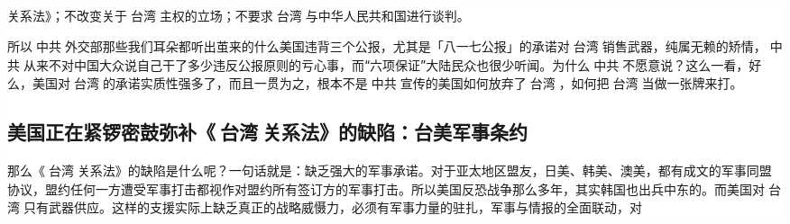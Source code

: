   </ok>
  关系法》；不改变关于
  <ok href="/term/1821">
   台湾
  </ok>
  主权的立场；不要求
  <ok href="/term/1821">
   台湾
  </ok>
  与中华人民共和国进行谈判。
 </p>
 <p>
  所以
  <ok href="/term/1059">
   中共
  </ok>
  外交部那些我们耳朵都听出茧来的什么美国违背三个公报，尤其是「八一七公报」的承诺对
  <ok href="/term/1821">
   台湾
  </ok>
  销售武器，纯属无赖的矫情，
  <ok href="/term/1059">
   中共
  </ok>
  从来不对中国大众说自己干了多少违反公报原则的亏心事，而“六项保证”大陆民众也很少听闻。为什么
  <ok href="/term/1059">
   中共
  </ok>
  不愿意说？这么一看，好么，美国对
  <ok href="/term/1821">
   台湾
  </ok>
  的承诺实质性强多了，而且一贯为之，根本不是
  <ok href="/term/1059">
   中共
  </ok>
  宣传的美国如何放弃了
  <ok href="/term/1821">
   台湾
  </ok>
  ，如何把
  <ok href="/term/1821">
   台湾
  </ok>
  当做一张牌来打。
 </p>
 <h2>
  美国正在紧锣密鼓弥补《
  <ok href="/term/1821">
   台湾
  </ok>
  关系法》的缺陷：台美军事条约
 </h2>
 <p>
  那么《
  <ok href="/term/1821">
   台湾
  </ok>
  关系法》的缺陷是什么呢？一句话就是：缺乏强大的军事承诺。对于亚太地区盟友，日美、韩美、澳美，都有成文的军事同盟协议，盟约任何一方遭受军事打击都视作对盟约所有签订方的军事打击。所以美国反恐战争那么多年，其实韩国也出兵中东的。而美国对
  <ok href="/term/1821">
   台湾
  </ok>
  只有武器供应。这样的支援实际上缺乏真正的战略威慑力，必须有军事力量的驻扎，军事与情报的全面联动，对